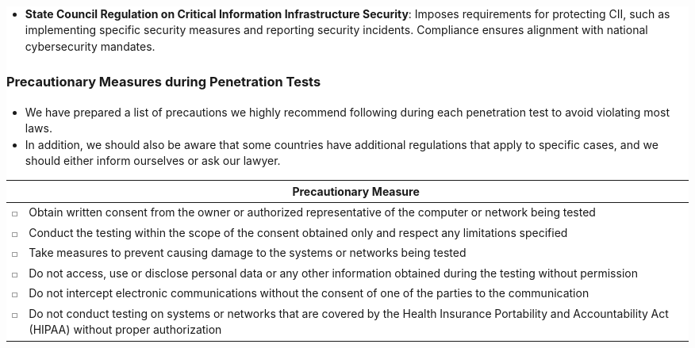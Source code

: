 - **State Council Regulation on Critical Information Infrastructure Security**: Imposes requirements for protecting CII, such as implementing specific security measures and reporting security incidents. Compliance ensures alignment with national cybersecurity mandates.



### Precautionary Measures during Penetration Tests
- We have prepared a list of precautions we highly recommend following during each penetration test to avoid violating most laws.
- In addition, we should also be aware that some countries have additional regulations that apply to specific cases, and we should either inform ourselves or ask our lawyer.

|     | **Precautionary Measure**                                                                                                                                      |
| --- | -------------------------------------------------------------------------------------------------------------------------------------------------------------- |
| `☐` | Obtain written consent from the owner or authorized representative of the computer or network being tested                                                     |
| `☐` | Conduct the testing within the scope of the consent obtained only and respect any limitations specified                                                        |
| `☐` | Take measures to prevent causing damage to the systems or networks being tested                                                                                |
| `☐` | Do not access, use or disclose personal data or any other information obtained during the testing without permission                                           |
| `☐` | Do not intercept electronic communications without the consent of one of the parties to the communication                                                      |
| `☐` | Do not conduct testing on systems or networks that are covered by the Health Insurance Portability and Accountability Act (HIPAA) without proper authorization |
